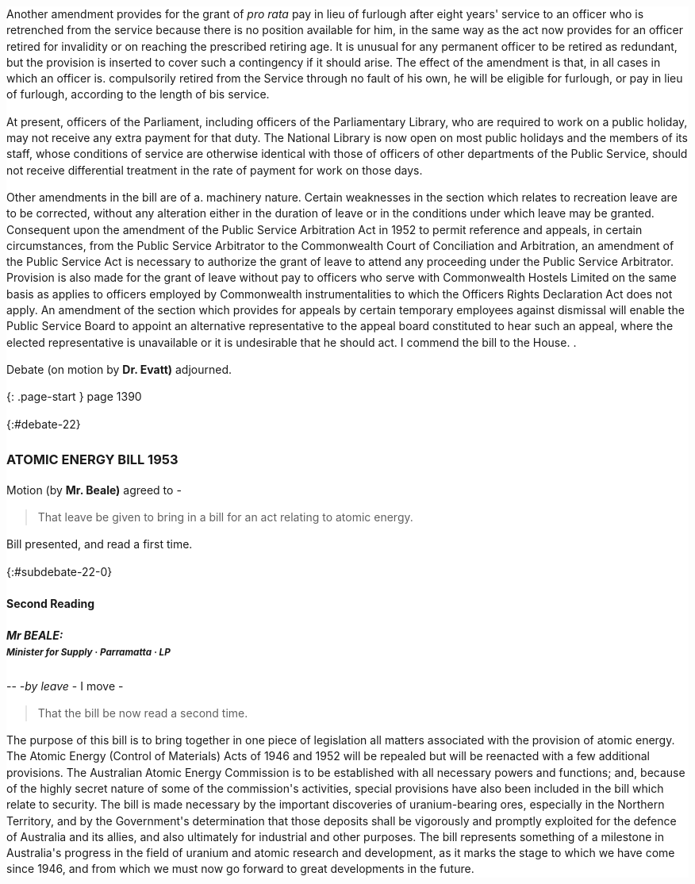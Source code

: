 Another amendment provides for the grant of  *pro rata*  pay in lieu of furlough after eight years' service to an officer who is retrenched from the service because there is no position available for him, in the same way as the act now provides for an officer retired for invalidity or on reaching the prescribed retiring age. It is unusual for any permanent officer to be retired as redundant, but the provision is inserted to cover such a contingency if it should arise. The effect of the amendment is that, in all cases in which an officer is. compulsorily retired from the Service through no fault of his own, he will be eligible for furlough, or pay in lieu of furlough, according to the length of bis service. 

At present, officers of the Parliament, including officers of the Parliamentary Library, who are required to work on a public holiday, may not receive any extra payment for that duty. The National Library is now open on most public holidays and the members of its staff, whose conditions of service are otherwise identical with those of officers of other departments of the Public Service, should not receive differential treatment in the rate of payment for work on those days. 

Other amendments in the bill are of a. machinery nature. Certain weaknesses in the section which relates to recreation leave are to be corrected, without any alteration either in the duration of leave or in the conditions under which leave may be granted. Consequent upon the amendment of the Public Service Arbitration Act in 1952 to permit reference and appeals, in certain circumstances, from the Public Service Arbitrator to the Commonwealth Court of Conciliation and Arbitration, an amendment of the Public Service Act is necessary to authorize the grant of leave to attend any proceeding under the Public Service Arbitrator. Provision is also made for the grant of leave without pay to officers who serve with Commonwealth Hostels Limited on the same basis as applies to officers employed by Commonwealth instrumentalities to which the Officers Rights Declaration Act does not apply. An amendment of the section which provides for appeals by certain temporary employees against dismissal will enable the Public Service Board to appoint an alternative representative to the appeal board constituted to hear such an appeal, where the elected representative is unavailable or it is undesirable that he should act. I commend the bill to the House. . 

Debate (on motion by  **Dr. Evatt)**  adjourned. 

{: .page-start }
page 1390

{:#debate-22}
### ATOMIC ENERGY BILL 1953

Motion (by  **Mr. Beale)**  agreed to - 

  >That leave be given to bring in a bill for an act relating to atomic energy. 

Bill presented, and read a first time. 

{:#subdebate-22-0}
#### Second Reading

##### Mr BEALE:<br><small class="text-muted">Minister for Supply &middot; Parramatta &middot; LP</small>

--  *-by leave*  - I move - 

  >That the bill be now read a second time. 

The purpose of this bill is to bring together in one piece of legislation all matters associated with the provision of atomic energy. The Atomic Energy (Control of Materials) Acts of  1946  and  1952  will be repealed but will be reenacted with a few additional provisions. The Australian Atomic Energy Commission is to be established with all necessary powers and functions; and, because of the highly secret nature of some of the commission's activities, special provisions have also been included in the bill which relate to security. The bill is made necessary by the important discoveries of uranium-bearing ores, especially in the Northern Territory, and by the Government's determination that those deposits shall be vigorously and promptly exploited for the defence of Australia and its allies, and also ultimately for industrial and other purposes. The bill represents something of a milestone in Australia's progress in the field of uranium and atomic research and development, as it marks the stage to which we have come since  1946,  and from which we must now go forward to great developments in the future. 
